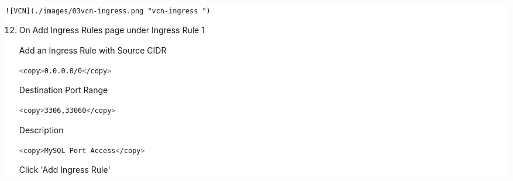     ![VCN](./images/03vcn-ingress.png "vcn-ingress ")

12. On Add Ingress Rules page under Ingress Rule 1

    Add an Ingress Rule with Source CIDR

    ```bash
    <copy>0.0.0.0/0</copy>
    ```

    Destination Port Range

    ```bash
    <copy>3306,33060</copy>
    ```

    Description

    ```bash
    <copy>MySQL Port Access</copy>
    ```

    Click 'Add Ingress Rule'
